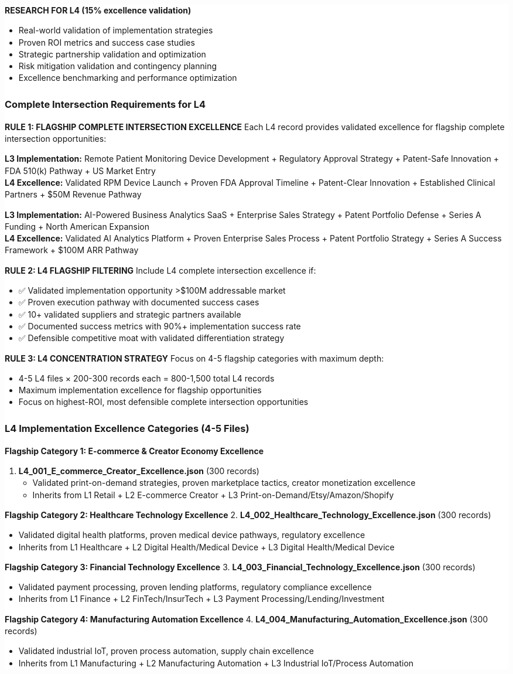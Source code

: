 **RESEARCH FOR L4 (15% excellence validation)**
- Real-world validation of implementation strategies
- Proven ROI metrics and success case studies
- Strategic partnership validation and optimization
- Risk mitigation validation and contingency planning
- Excellence benchmarking and performance optimization

### Complete Intersection Requirements for L4

**RULE 1: FLAGSHIP COMPLETE INTERSECTION EXCELLENCE**
Each L4 record provides validated excellence for flagship complete intersection opportunities:

**L3 Implementation:** Remote Patient Monitoring Device Development + Regulatory Approval Strategy + Patent-Safe Innovation + FDA 510(k) Pathway + US Market Entry  
**L4 Excellence:** Validated RPM Device Launch + Proven FDA Approval Timeline + Patent-Clear Innovation + Established Clinical Partners + $50M Revenue Pathway

**L3 Implementation:** AI-Powered Business Analytics SaaS + Enterprise Sales Strategy + Patent Portfolio Defense + Series A Funding + North American Expansion  
**L4 Excellence:** Validated AI Analytics Platform + Proven Enterprise Sales Process + Patent Portfolio Strategy + Series A Success Framework + $100M ARR Pathway

**RULE 2: L4 FLAGSHIP FILTERING**
Include L4 complete intersection excellence if:
- ✅ Validated implementation opportunity >$100M addressable market
- ✅ Proven execution pathway with documented success cases
- ✅ 10+ validated suppliers and strategic partners available
- ✅ Documented success metrics with 90%+ implementation success rate
- ✅ Defensible competitive moat with validated differentiation strategy

**RULE 3: L4 CONCENTRATION STRATEGY**
Focus on 4-5 flagship categories with maximum depth:
- 4-5 L4 files × 200-300 records each = 800-1,500 total L4 records
- Maximum implementation excellence for flagship opportunities
- Focus on highest-ROI, most defensible complete intersection opportunities

### L4 Implementation Excellence Categories (4-5 Files)

**Flagship Category 1: E-commerce & Creator Economy Excellence**
1. **L4_001_E_commerce_Creator_Excellence.json** (300 records)
   - Validated print-on-demand strategies, proven marketplace tactics, creator monetization excellence
   - Inherits from L1 Retail + L2 E-commerce Creator + L3 Print-on-Demand/Etsy/Amazon/Shopify

**Flagship Category 2: Healthcare Technology Excellence**
2. **L4_002_Healthcare_Technology_Excellence.json** (300 records)
   - Validated digital health platforms, proven medical device pathways, regulatory excellence
   - Inherits from L1 Healthcare + L2 Digital Health/Medical Device + L3 Digital Health/Medical Device

**Flagship Category 3: Financial Technology Excellence**
3. **L4_003_Financial_Technology_Excellence.json** (300 records)
   - Validated payment processing, proven lending platforms, regulatory compliance excellence
   - Inherits from L1 Finance + L2 FinTech/InsurTech + L3 Payment Processing/Lending/Investment

**Flagship Category 4: Manufacturing Automation Excellence**
4. **L4_004_Manufacturing_Automation_Excellence.json** (300 records)
   - Validated industrial IoT, proven process automation, supply chain excellence
   - Inherits from L1 Manufacturing + L2 Manufacturing Automation + L3 Industrial IoT/Process Automation
